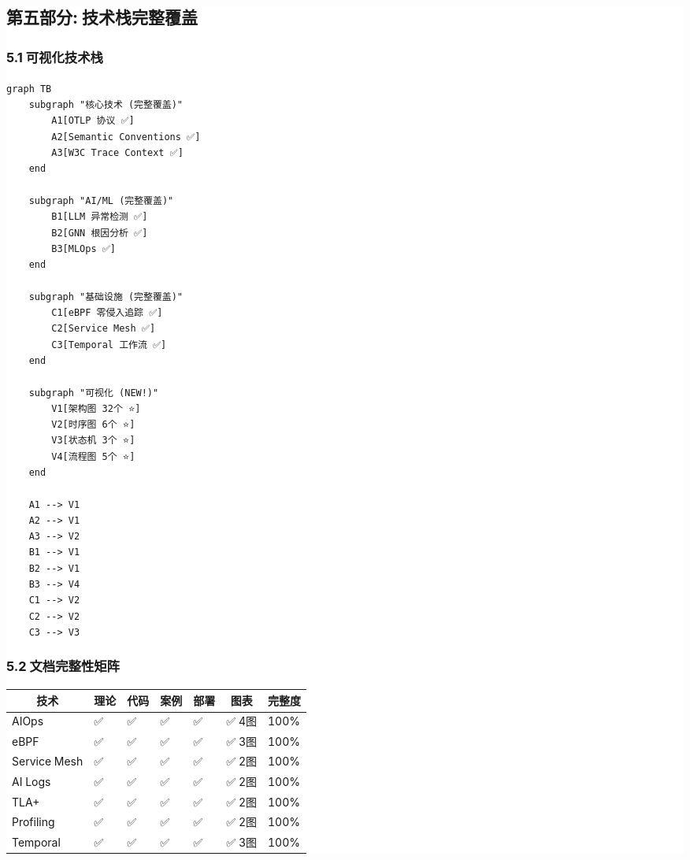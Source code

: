 ## 第五部分: 技术栈完整覆盖

### 5.1 可视化技术栈

```mermaid
graph TB
    subgraph "核心技术 (完整覆盖)"
        A1[OTLP 协议 ✅]
        A2[Semantic Conventions ✅]
        A3[W3C Trace Context ✅]
    end
    
    subgraph "AI/ML (完整覆盖)"
        B1[LLM 异常检测 ✅]
        B2[GNN 根因分析 ✅]
        B3[MLOps ✅]
    end
    
    subgraph "基础设施 (完整覆盖)"
        C1[eBPF 零侵入追踪 ✅]
        C2[Service Mesh ✅]
        C3[Temporal 工作流 ✅]
    end
    
    subgraph "可视化 (NEW!)"
        V1[架构图 32个 ⭐]
        V2[时序图 6个 ⭐]
        V3[状态机 3个 ⭐]
        V4[流程图 5个 ⭐]
    end
    
    A1 --> V1
    A2 --> V1
    A3 --> V2
    B1 --> V1
    B2 --> V1
    B3 --> V4
    C1 --> V2
    C2 --> V2
    C3 --> V3
```

### 5.2 文档完整性矩阵

| 技术 | 理论 | 代码 | 案例 | 部署 | 图表 | 完整度 |
|------|------|------|------|------|------|--------|
| AIOps | ✅ | ✅ | ✅ | ✅ | ✅ 4图 | 100% |
| eBPF | ✅ | ✅ | ✅ | ✅ | ✅ 3图 | 100% |
| Service Mesh | ✅ | ✅ | ✅ | ✅ | ✅ 2图 | 100% |
| AI Logs | ✅ | ✅ | ✅ | ✅ | ✅ 2图 | 100% |
| TLA+ | ✅ | ✅ | ✅ | ✅ | ✅ 2图 | 100% |
| Profiling | ✅ | ✅ | ✅ | ✅ | ✅ 2图 | 100% |
| Temporal | ✅ | ✅ | ✅ | ✅ | ✅ 3图 | 100% |
